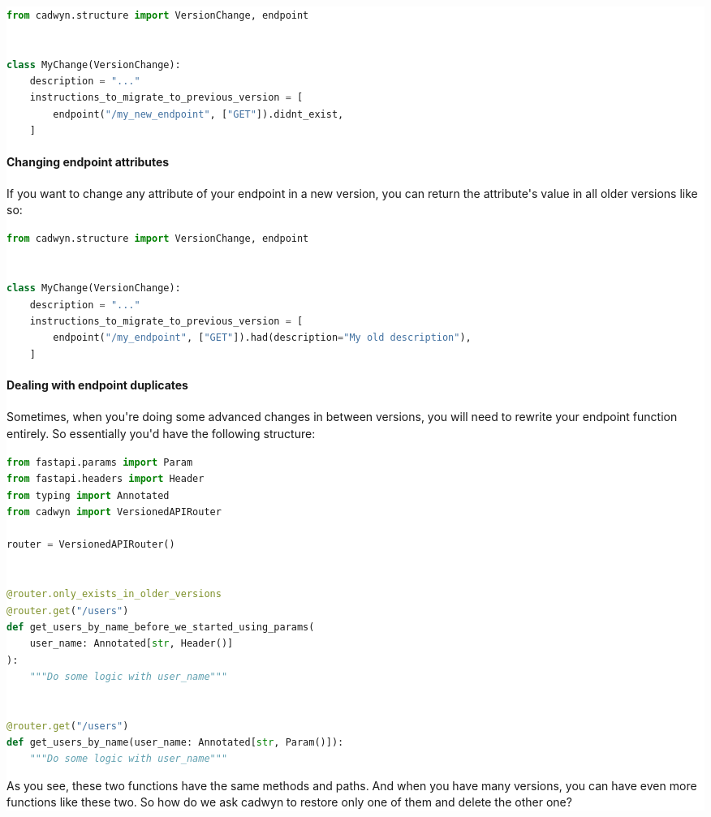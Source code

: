 ```python
from cadwyn.structure import VersionChange, endpoint


class MyChange(VersionChange):
    description = "..."
    instructions_to_migrate_to_previous_version = [
        endpoint("/my_new_endpoint", ["GET"]).didnt_exist,
    ]
```

#### Changing endpoint attributes

If you want to change any attribute of your endpoint in a new version, you can return the attribute's value in all older versions like so:

```python
from cadwyn.structure import VersionChange, endpoint


class MyChange(VersionChange):
    description = "..."
    instructions_to_migrate_to_previous_version = [
        endpoint("/my_endpoint", ["GET"]).had(description="My old description"),
    ]
```

#### Dealing with endpoint duplicates

Sometimes, when you're doing some advanced changes in between versions, you will need to rewrite your endpoint function entirely. So essentially you'd have the following structure:

```python
from fastapi.params import Param
from fastapi.headers import Header
from typing import Annotated
from cadwyn import VersionedAPIRouter

router = VersionedAPIRouter()


@router.only_exists_in_older_versions
@router.get("/users")
def get_users_by_name_before_we_started_using_params(
    user_name: Annotated[str, Header()]
):
    """Do some logic with user_name"""


@router.get("/users")
def get_users_by_name(user_name: Annotated[str, Param()]):
    """Do some logic with user_name"""
```

As you see, these two functions have the same methods and paths. And when you have many versions, you can have even more functions like these two. So how do we ask cadwyn to restore only one of them and delete the other one?
